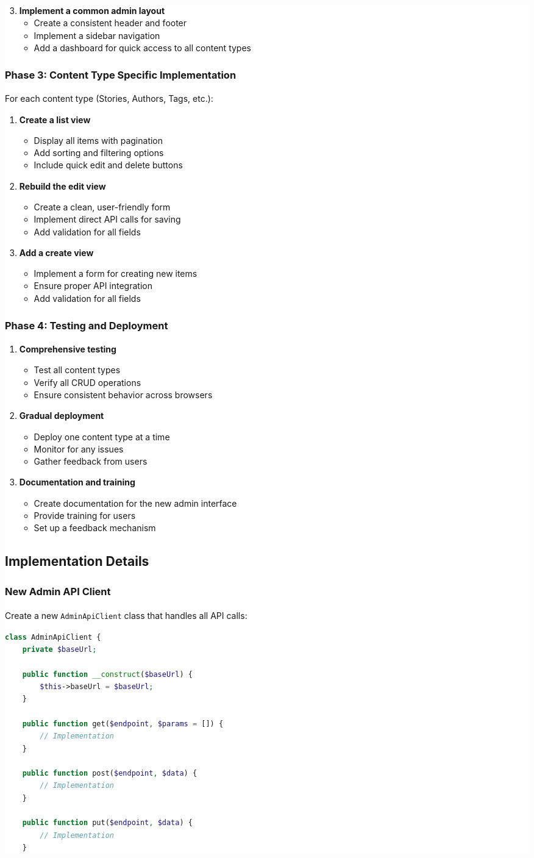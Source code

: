 3. **Implement a common admin layout**
   - Create a consistent header and footer
   - Implement a sidebar navigation
   - Add a dashboard for quick access to all content types

### Phase 3: Content Type Specific Implementation

For each content type (Stories, Authors, Tags, etc.):

1. **Create a list view**
   - Display all items with pagination
   - Add sorting and filtering options
   - Include quick edit and delete buttons

2. **Rebuild the edit view**
   - Create a clean, user-friendly form
   - Implement direct API calls for saving
   - Add validation for all fields

3. **Add a create view**
   - Implement a form for creating new items
   - Ensure proper API integration
   - Add validation for all fields

### Phase 4: Testing and Deployment

1. **Comprehensive testing**
   - Test all content types
   - Verify all CRUD operations
   - Ensure consistent behavior across browsers

2. **Gradual deployment**
   - Deploy one content type at a time
   - Monitor for any issues
   - Gather feedback from users

3. **Documentation and training**
   - Create documentation for the new admin interface
   - Provide training for users
   - Set up a feedback mechanism

## Implementation Details

### New Admin API Client

Create a new `AdminApiClient` class that handles all API calls:

```php
class AdminApiClient {
    private $baseUrl;
    
    public function __construct($baseUrl) {
        $this->baseUrl = $baseUrl;
    }
    
    public function get($endpoint, $params = []) {
        // Implementation
    }
    
    public function post($endpoint, $data) {
        // Implementation
    }
    
    public function put($endpoint, $data) {
        // Implementation
    }
```